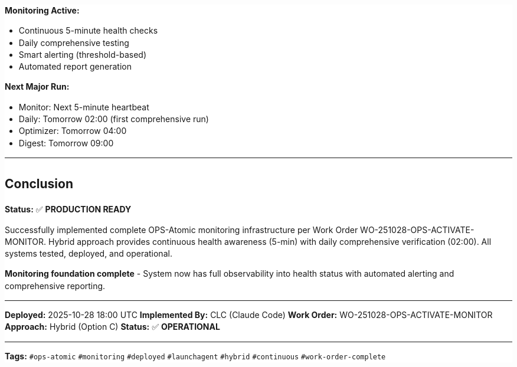 **Monitoring Active:**
- Continuous 5-minute health checks
- Daily comprehensive testing
- Smart alerting (threshold-based)
- Automated report generation

**Next Major Run:**
- Monitor: Next 5-minute heartbeat
- Daily: Tomorrow 02:00 (first comprehensive run)
- Optimizer: Tomorrow 04:00
- Digest: Tomorrow 09:00

---

## Conclusion

**Status:** ✅ **PRODUCTION READY**

Successfully implemented complete OPS-Atomic monitoring infrastructure per Work Order WO-251028-OPS-ACTIVATE-MONITOR. Hybrid approach provides continuous health awareness (5-min) with daily comprehensive verification (02:00). All systems tested, deployed, and operational.

**Monitoring foundation complete** - System now has full observability into health status with automated alerting and comprehensive reporting.

---

**Deployed:** 2025-10-28 18:00 UTC
**Implemented By:** CLC (Claude Code)
**Work Order:** WO-251028-OPS-ACTIVATE-MONITOR
**Approach:** Hybrid (Option C)
**Status:** ✅ **OPERATIONAL**

---

**Tags:** `#ops-atomic` `#monitoring` `#deployed` `#launchagent` `#hybrid` `#continuous` `#work-order-complete`
